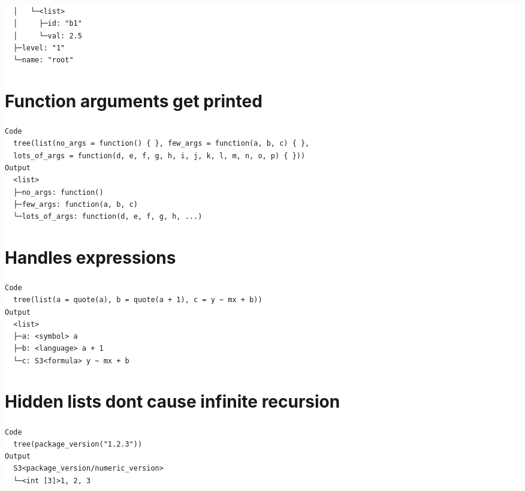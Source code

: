       │   └─<list>
      │     ├─id: "b1"
      │     └─val: 2.5
      ├─level: "1"
      └─name: "root"

# Function arguments get printed

    Code
      tree(list(no_args = function() { }, few_args = function(a, b, c) { },
      lots_of_args = function(d, e, f, g, h, i, j, k, l, m, n, o, p) { }))
    Output
      <list>
      ├─no_args: function()
      ├─few_args: function(a, b, c)
      └─lots_of_args: function(d, e, f, g, h, ...)

# Handles expressions

    Code
      tree(list(a = quote(a), b = quote(a + 1), c = y ~ mx + b))
    Output
      <list>
      ├─a: <symbol> a
      ├─b: <language> a + 1
      └─c: S3<formula> y ~ mx + b

# Hidden lists dont cause infinite recursion

    Code
      tree(package_version("1.2.3"))
    Output
      S3<package_version/numeric_version>
      └─<int [3]>1, 2, 3

